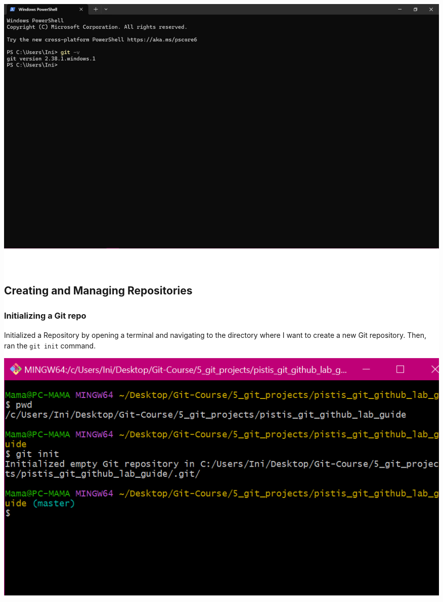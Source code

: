 ![Install Git](images/git-install.png)

<br>

## Creating and Managing Repositories
### Initializing a Git repo
Initialized a Repository by opening a terminal and navigating to the directory where I want to create a new Git repository. Then, ran the `git init` command.

![Git Init](images/git-init.png)

